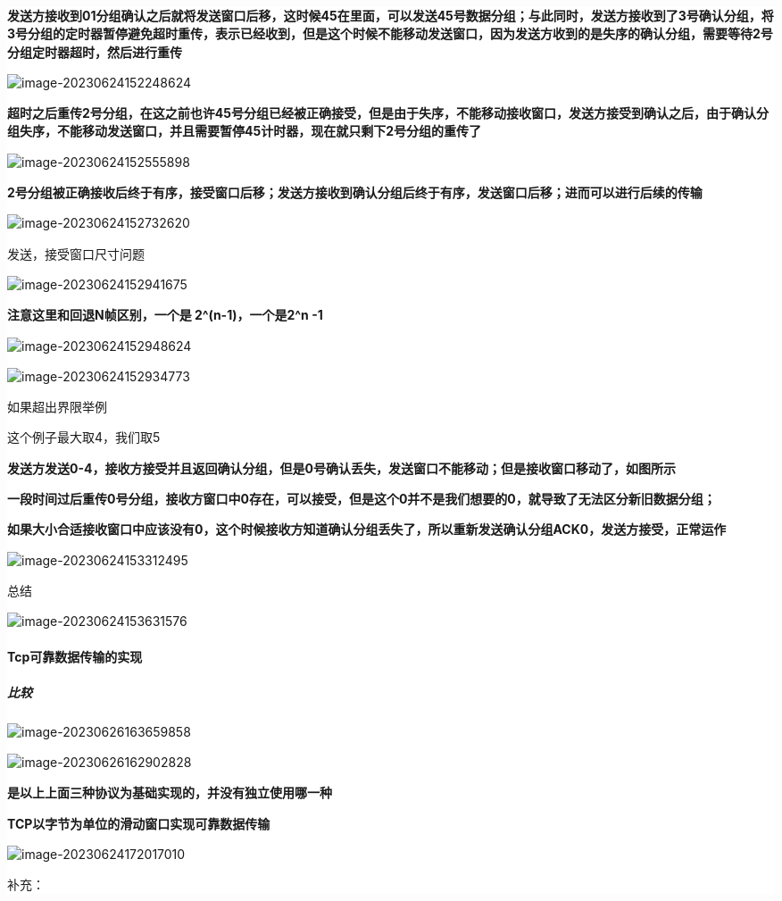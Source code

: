 **发送方接收到01分组确认之后就将发送窗口后移，这时候45在里面，可以发送45号数据分组；与此同时，发送方接收到了3号确认分组，将3号分组的定时器暂停避免超时重传，表示已经收到，但是这个时候不能移动发送窗口，因为发送方收到的是失序的确认分组，需要等待2号分组定时器超时，然后进行重传**

![image-20230624152248624](https://img-blog.csdnimg.cn/88797a2c6f4740e381c6a506abcbd6a3.png)

**超时之后重传2号分组，在这之前也许45号分组已经被正确接受，但是由于失序，不能移动接收窗口，发送方接受到确认之后，由于确认分组失序，不能移动发送窗口，并且需要暂停45计时器，现在就只剩下2号分组的重传了**

![image-20230624152555898](https://img-blog.csdnimg.cn/1058b26a8f874045ac3efea7f6d0f30a.png)

**2号分组被正确接收后终于有序，接受窗口后移；发送方接收到确认分组后终于有序，发送窗口后移；进而可以进行后续的传输**

![image-20230624152732620](https://img-blog.csdnimg.cn/d1934ed2a7274b27bb7fa1f6fd0ded3b.png)

发送，接受窗口尺寸问题

![image-20230624152941675](https://img-blog.csdnimg.cn/0d639da91afb4bb7ab4e52d392e99b32.png)

**注意这里和回退N帧区别，一个是 2^(n-1)，一个是2^n -1**

![image-20230624152948624](https://img-blog.csdnimg.cn/9e2702dcb0a14ac18075c951618a8e76.png)

![image-20230624152934773](https://img-blog.csdnimg.cn/5c986c63986e48a3b5b1393f8bd366ac.png)

如果超出界限举例

这个例子最大取4，我们取5

**发送方发送0-4，接收方接受并且返回确认分组，但是0号确认丢失，发送窗口不能移动；但是接收窗口移动了，如图所示**

**一段时间过后重传0号分组，接收方窗口中0存在，可以接受，但是这个0并不是我们想要的0，就导致了无法区分新旧数据分组；**

**如果大小合适接收窗口中应该没有0，这个时候接收方知道确认分组丢失了，所以重新发送确认分组ACK0，发送方接受，正常运作**

![image-20230624153312495](https://img-blog.csdnimg.cn/987911985345448ca346907f7d9f33da.png)

总结

![image-20230624153631576](https://img-blog.csdnimg.cn/6ea0525c7a6045f8bf21b2517b746751.png)

#### Tcp可靠数据传输的实现

##### 比较

![image-20230626163659858](https://img-blog.csdnimg.cn/885ca3456d1344a3acd5bafe543f0042.png)

![image-20230626162902828](https://img-blog.csdnimg.cn/1069aee5b1914ac19eafc1663932217d.png)

**是以上上面三种协议为基础实现的，并没有独立使用哪一种**

**TCP以字节为单位的滑动窗口实现可靠数据传输**

![image-20230624172017010](https://img-blog.csdnimg.cn/e99ba9c2d2fc48afae9fca653dd6a42b.png)

补充：

